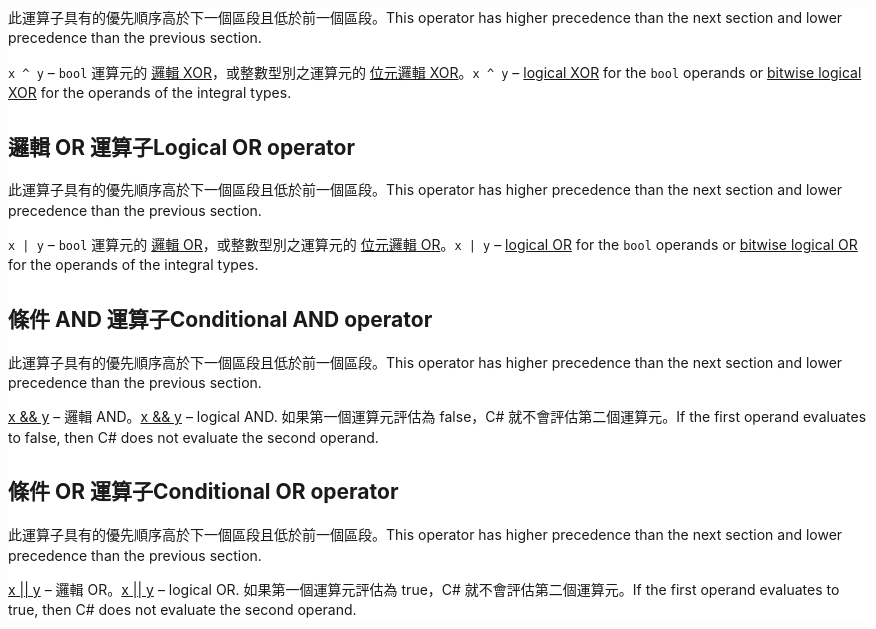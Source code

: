 <span data-ttu-id="bd9b8-186">此運算子具有的優先順序高於下一個區段且低於前一個區段。</span><span class="sxs-lookup"><span data-stu-id="bd9b8-186">This operator has higher precedence than the next section and lower precedence than the previous section.</span></span>

<span data-ttu-id="bd9b8-187">`x ^ y` – `bool` 運算元的 [邏輯 XOR](boolean-logical-operators.md#logical-exclusive-or-operator-)，或整數型別之運算元的 [位元邏輯 XOR](bitwise-and-shift-operators.md#logical-exclusive-or-operator-)。</span><span class="sxs-lookup"><span data-stu-id="bd9b8-187">`x ^ y` – [logical XOR](boolean-logical-operators.md#logical-exclusive-or-operator-) for the `bool` operands or [bitwise logical XOR](bitwise-and-shift-operators.md#logical-exclusive-or-operator-) for the operands of the integral types.</span></span>

## <a name="logical-or-operator"></a><span data-ttu-id="bd9b8-188">邏輯 OR 運算子</span><span class="sxs-lookup"><span data-stu-id="bd9b8-188">Logical OR operator</span></span>

<span data-ttu-id="bd9b8-189">此運算子具有的優先順序高於下一個區段且低於前一個區段。</span><span class="sxs-lookup"><span data-stu-id="bd9b8-189">This operator has higher precedence than the next section and lower precedence than the previous section.</span></span>

<span data-ttu-id="bd9b8-190">`x | y` – `bool` 運算元的 [邏輯 OR](boolean-logical-operators.md#logical-or-operator-)，或整數型別之運算元的 [位元邏輯 OR](bitwise-and-shift-operators.md#logical-or-operator-)。</span><span class="sxs-lookup"><span data-stu-id="bd9b8-190">`x | y` – [logical OR](boolean-logical-operators.md#logical-or-operator-) for the `bool` operands or [bitwise logical OR](bitwise-and-shift-operators.md#logical-or-operator-) for the operands of the integral types.</span></span>

## <a name="conditional-and-operator"></a><span data-ttu-id="bd9b8-191">條件 AND 運算子</span><span class="sxs-lookup"><span data-stu-id="bd9b8-191">Conditional AND operator</span></span>

<span data-ttu-id="bd9b8-192">此運算子具有的優先順序高於下一個區段且低於前一個區段。</span><span class="sxs-lookup"><span data-stu-id="bd9b8-192">This operator has higher precedence than the next section and lower precedence than the previous section.</span></span>

<span data-ttu-id="bd9b8-193">[x && y](boolean-logical-operators.md#conditional-logical-and-operator-) – 邏輯 AND。</span><span class="sxs-lookup"><span data-stu-id="bd9b8-193">[x && y](boolean-logical-operators.md#conditional-logical-and-operator-) – logical AND.</span></span> <span data-ttu-id="bd9b8-194">如果第一個運算元評估為 false，C# 就不會評估第二個運算元。</span><span class="sxs-lookup"><span data-stu-id="bd9b8-194">If the first operand evaluates to false, then C# does not evaluate the second operand.</span></span>

## <a name="conditional-or-operator"></a><span data-ttu-id="bd9b8-195">條件 OR 運算子</span><span class="sxs-lookup"><span data-stu-id="bd9b8-195">Conditional OR operator</span></span>

<span data-ttu-id="bd9b8-196">此運算子具有的優先順序高於下一個區段且低於前一個區段。</span><span class="sxs-lookup"><span data-stu-id="bd9b8-196">This operator has higher precedence than the next section and lower precedence than the previous section.</span></span>

<span data-ttu-id="bd9b8-197">[x &#124;&#124; y](boolean-logical-operators.md#conditional-logical-or-operator-) – 邏輯 OR。</span><span class="sxs-lookup"><span data-stu-id="bd9b8-197">[x &#124;&#124; y](boolean-logical-operators.md#conditional-logical-or-operator-) – logical OR.</span></span> <span data-ttu-id="bd9b8-198">如果第一個運算元評估為 true，C# 就不會評估第二個運算元。</span><span class="sxs-lookup"><span data-stu-id="bd9b8-198">If the first operand evaluates to true, then C# does not evaluate the second operand.</span></span>
